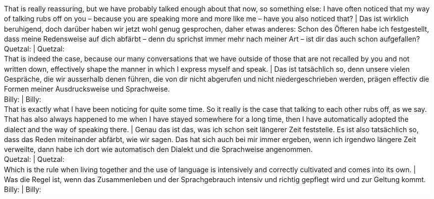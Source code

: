 That is really reassuring, but we have probably talked enough about that now, so something else: I have often noticed that my way of talking rubs off on you – because you are speaking more and more like me – have you also noticed that?  | Das ist wirklich beruhigend, doch darüber haben wir jetzt wohl genug gesprochen, daher etwas anderes: Schon des Öfteren habe ich festgestellt, dass meine Redensweise auf dich abfärbt – denn du sprichst immer mehr nach meiner Art – ist dir das auch schon aufgefallen?   
Quetzal:  | Quetzal:   
That is indeed the case, because our many conversations that we have outside of those that are not recalled by you and not written down, effectively shape the manner in which I express myself and speak.  | Das ist tatsächlich so, denn unsere vielen Gespräche, die wir ausserhalb denen führen, die von dir nicht abgerufen und nicht niedergeschrieben werden, prägen effectiv die Formen meiner Ausdrucksweise und Sprachweise.   
Billy:  | Billy:   
That is exactly what I have been noticing for quite some time. So it really is the case that talking to each other rubs off, as we say. That has also always happened to me when I have stayed somewhere for a long time, then I have automatically adopted the dialect and the way of speaking there.  | Genau das ist das, was ich schon seit längerer Zeit feststelle. Es ist also tatsächlich so, dass das Reden miteinander abfärbt, wie wir sagen. Das hat sich auch bei mir immer ergeben, wenn ich irgendwo längere Zeit verweilte, dann habe ich dort wie automatisch den Dialekt und die Sprachweise angenommen.   
Quetzal:  | Quetzal:   
Which is the rule when living together and the use of language is intensively and correctly cultivated and comes into its own.  | Was die Regel ist, wenn das Zusammenleben und der Sprachgebrauch intensiv und richtig gepflegt wird und zur Geltung kommt.   
Billy:  | Billy:   